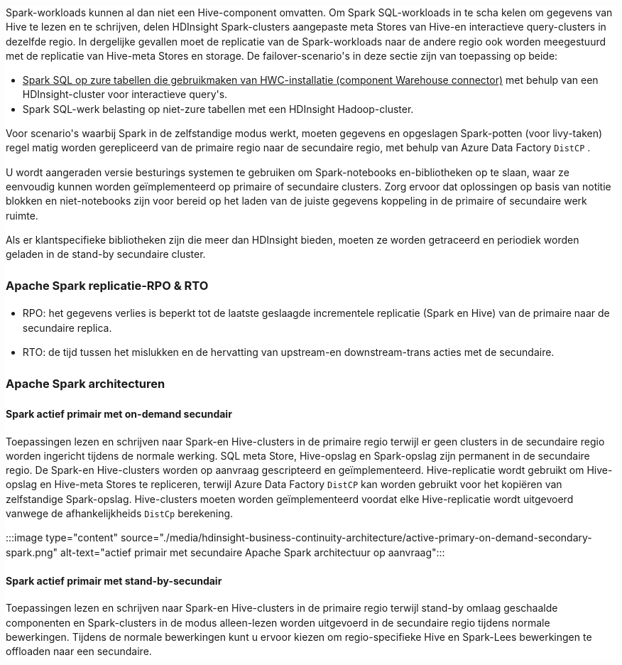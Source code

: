 Spark-workloads kunnen al dan niet een Hive-component omvatten. Om Spark SQL-workloads in te scha kelen om gegevens van Hive te lezen en te schrijven, delen HDInsight Spark-clusters aangepaste meta Stores van Hive-en interactieve query-clusters in dezelfde regio. In dergelijke gevallen moet de replicatie van de Spark-workloads naar de andere regio ook worden meegestuurd met de replicatie van Hive-meta Stores en storage. De failover-scenario's in deze sectie zijn van toepassing op beide:

* [Spark SQL op zure tabellen die gebruikmaken van HWC-installatie (component Warehouse connector)](./interactive-query/apache-hive-warehouse-connector.md) met behulp van een HDInsight-cluster voor interactieve query's.
* Spark SQL-werk belasting op niet-zure tabellen met een HDInsight Hadoop-cluster.

Voor scenario's waarbij Spark in de zelfstandige modus werkt, moeten gegevens en opgeslagen Spark-potten (voor livy-taken) regel matig worden gerepliceerd van de primaire regio naar de secundaire regio, met behulp van Azure Data Factory `DistCP` .

U wordt aangeraden versie besturings systemen te gebruiken om Spark-notebooks en-bibliotheken op te slaan, waar ze eenvoudig kunnen worden geïmplementeerd op primaire of secundaire clusters. Zorg ervoor dat oplossingen op basis van notitie blokken en niet-notebooks zijn voor bereid op het laden van de juiste gegevens koppeling in de primaire of secundaire werk ruimte.

Als er klantspecifieke bibliotheken zijn die meer dan HDInsight bieden, moeten ze worden getraceerd en periodiek worden geladen in de stand-by secundaire cluster.  

### <a name="apache-spark-replication-rpo--rto"></a>Apache Spark replicatie-RPO & RTO

* RPO: het gegevens verlies is beperkt tot de laatste geslaagde incrementele replicatie (Spark en Hive) van de primaire naar de secundaire replica.

* RTO: de tijd tussen het mislukken en de hervatting van upstream-en downstream-trans acties met de secundaire.

### <a name="apache-spark-architectures"></a>Apache Spark architecturen

#### <a name="spark-active-primary-with-on-demand-secondary"></a>Spark actief primair met on-demand secundair

Toepassingen lezen en schrijven naar Spark-en Hive-clusters in de primaire regio terwijl er geen clusters in de secundaire regio worden ingericht tijdens de normale werking. SQL meta Store, Hive-opslag en Spark-opslag zijn permanent in de secundaire regio. De Spark-en Hive-clusters worden op aanvraag gescripteerd en geïmplementeerd. Hive-replicatie wordt gebruikt om Hive-opslag en Hive-meta Stores te repliceren, terwijl Azure Data Factory `DistCP` kan worden gebruikt voor het kopiëren van zelfstandige Spark-opslag. Hive-clusters moeten worden geïmplementeerd voordat elke Hive-replicatie wordt uitgevoerd vanwege de afhankelijkheids `DistCp` berekening.

:::image type="content" source="./media/hdinsight-business-continuity-architecture/active-primary-on-demand-secondary-spark.png" alt-text="actief primair met secundaire Apache Spark architectuur op aanvraag":::

#### <a name="spark-active-primary-with-standby-secondary"></a>Spark actief primair met stand-by-secundair

Toepassingen lezen en schrijven naar Spark-en Hive-clusters in de primaire regio terwijl stand-by omlaag geschaalde componenten en Spark-clusters in de modus alleen-lezen worden uitgevoerd in de secundaire regio tijdens normale bewerkingen. Tijdens de normale bewerkingen kunt u ervoor kiezen om regio-specifieke Hive en Spark-Lees bewerkingen te offloaden naar een secundaire.
